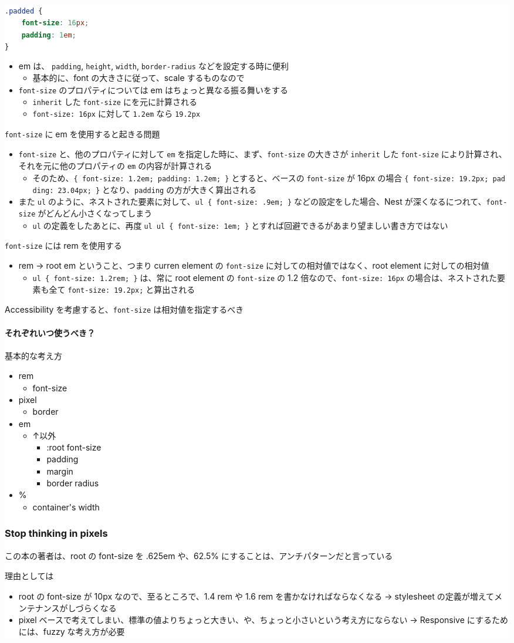 ```css
.padded {
    font-size: 16px;
    padding: 1em;
}
```

- em は、 `padding`, `height`, `width`, `border-radius` などを設定する時に便利
  - 基本的に、font の大きさに従って、scale するものなので
- `font-size` のプロパティについては em はちょっと異なる振る舞いをする
  - `inherit` した `font-size` にを元に計算される
  - `font-size: 16px` に対して `1.2em` なら `19.2px`

`font-size` に em を使用すると起きる問題

- `font-size` と、他のプロパティに対して `em` を指定した時に、まず、`font-size` の大きさが `inherit` した `font-size` により計算され、それを元に他のプロパティの `em` の内容が計算される
  - そのため、`{ font-size: 1.2em; padding: 1.2em; }` とすると、ベースの `font-size` が 16px の場合 `{ font-size: 19.2px; padding: 23.04px; }` となり、`padding` の方が大きく算出される
- また `ul` のように、ネストされた要素に対して、`ul { font-size: .9em; }` などの設定をした場合、Nest が深くなるにつれて、`font-size` がどんどん小さくなってしまう
  - `ul` の定義をしたあとに、再度 `ul ul { font-size: 1em; }` とすれば回避できるがあまり望ましい書き方ではない

`font-size` には rem を使用する

- rem -> root em ということ、つまり curren element の `font-size` に対しての相対値ではなく、root element に対しての相対値
  - `ul { font-size: 1.2rem; }` は、常に root element の `font-size` の 1.2 倍なので、`font-size: 16px` の場合は、ネストされた要素も全て `font-size: 19.2px;` と算出される

Accessibility を考慮すると、`font-size` は相対値を指定するべき

#### それぞれいつ使うべき？

基本的な考え方

- rem
  - font-size
- pixel
  - border
- em
  - ↑以外
    - :root font-size
    - padding
    - margin
    - border radius
- %
  - container's width

### Stop thinking in pixels

この本の著者は、root の font-size を .625em や、62.5% にすることは、アンチパターンだと言っている

理由としては

- root の font-size が 10px なので、至るところで、1.4 rem や 1.6 rem を書かなければならなくなる -> stylesheet の定義が増えてメンテナンスがしづらくなる
- pixel ベースで考えてしまい、標準の値よりちょっと大きい、や、ちょっと小さいという考え方にならない -> Responsive にするためには、fuzzy な考え方が必要
